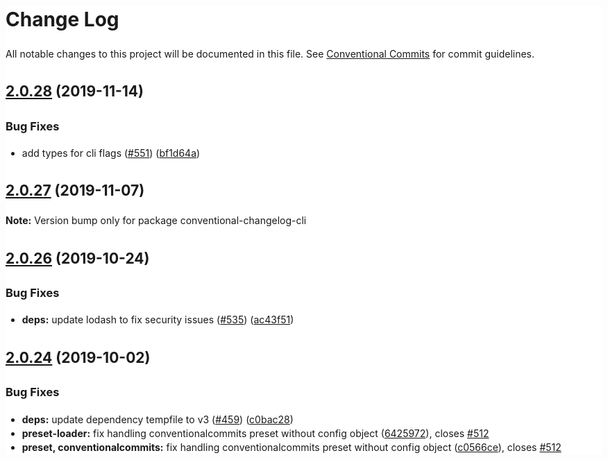# Change Log

All notable changes to this project will be documented in this file.
See [Conventional Commits](https://conventionalcommits.org) for commit guidelines.

## [2.0.28](https://github.com/conventional-changelog/conventional-changelog/compare/conventional-changelog-cli@2.0.27...conventional-changelog-cli@2.0.28) (2019-11-14)


### Bug Fixes

* add types for cli flags ([#551](https://github.com/conventional-changelog/conventional-changelog/issues/551)) ([bf1d64a](https://github.com/conventional-changelog/conventional-changelog/commit/bf1d64aeaf8f262d4b2beec02d2aebb78df7343b))





## [2.0.27](https://github.com/conventional-changelog/conventional-changelog/compare/conventional-changelog-cli@2.0.26...conventional-changelog-cli@2.0.27) (2019-11-07)

**Note:** Version bump only for package conventional-changelog-cli





## [2.0.26](https://github.com/conventional-changelog/conventional-changelog/compare/conventional-changelog-cli@2.0.25...conventional-changelog-cli@2.0.26) (2019-10-24)


### Bug Fixes

* **deps:** update lodash to fix security issues ([#535](https://github.com/conventional-changelog/conventional-changelog/issues/535)) ([ac43f51](https://github.com/conventional-changelog/conventional-changelog/commit/ac43f51de1f3b597c32f7f8442917a2d06199018))





## [2.0.24](https://github.com/conventional-changelog/conventional-changelog/compare/conventional-changelog-cli@2.0.23...conventional-changelog-cli@2.0.24) (2019-10-02)


### Bug Fixes

* **deps:** update dependency tempfile to v3 ([#459](https://github.com/conventional-changelog/conventional-changelog/issues/459)) ([c0bac28](https://github.com/conventional-changelog/conventional-changelog/commit/c0bac28))
* **preset-loader:** fix handling conventionalcommits preset without config object ([6425972](https://github.com/conventional-changelog/conventional-changelog/commit/6425972)), closes [#512](https://github.com/conventional-changelog/conventional-changelog/issues/512)
* **preset, conventionalcommits:** fix handling conventionalcommits preset without config object ([c0566ce](https://github.com/conventional-changelog/conventional-changelog/commit/c0566ce)), closes [#512](https://github.com/conventional-changelog/conventional-changelog/issues/512)
